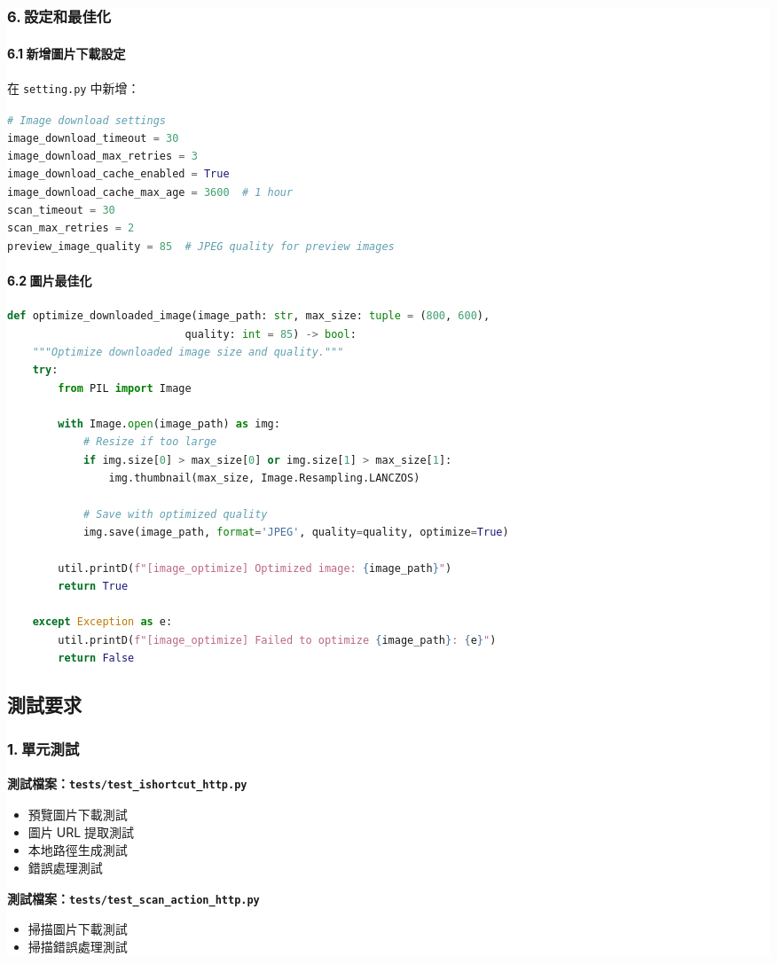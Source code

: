 ### 6. 設定和最佳化

#### 6.1 新增圖片下載設定

在 `setting.py` 中新增：
```python
# Image download settings
image_download_timeout = 30
image_download_max_retries = 3
image_download_cache_enabled = True
image_download_cache_max_age = 3600  # 1 hour
scan_timeout = 30
scan_max_retries = 2
preview_image_quality = 85  # JPEG quality for preview images
```

#### 6.2 圖片最佳化

```python
def optimize_downloaded_image(image_path: str, max_size: tuple = (800, 600), 
                            quality: int = 85) -> bool:
    """Optimize downloaded image size and quality."""
    try:
        from PIL import Image
        
        with Image.open(image_path) as img:
            # Resize if too large
            if img.size[0] > max_size[0] or img.size[1] > max_size[1]:
                img.thumbnail(max_size, Image.Resampling.LANCZOS)
            
            # Save with optimized quality
            img.save(image_path, format='JPEG', quality=quality, optimize=True)
            
        util.printD(f"[image_optimize] Optimized image: {image_path}")
        return True
        
    except Exception as e:
        util.printD(f"[image_optimize] Failed to optimize {image_path}: {e}")
        return False
```

## 測試要求

### 1. 單元測試

**測試檔案：`tests/test_ishortcut_http.py`**
- 預覽圖片下載測試
- 圖片 URL 提取測試
- 本地路徑生成測試
- 錯誤處理測試

**測試檔案：`tests/test_scan_action_http.py`**
- 掃描圖片下載測試
- 掃描錯誤處理測試
